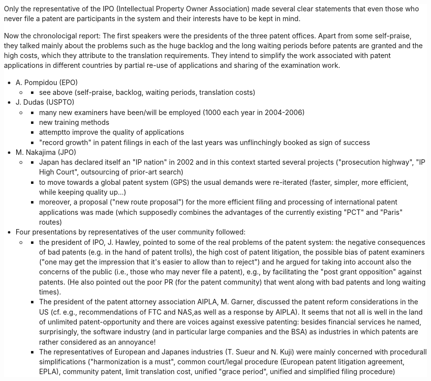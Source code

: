 Only the representative of the IPO (Intellectual Property Owner
Association) made several clear statements that even those who never
file a patent are participants in the system and their interests have to
be kept in mind.

Now the chronolocigal report: The first speakers were the presidents of
the three patent offices. Apart from some self-praise, they talked
mainly about the problems such as the huge backlog and the long waiting
periods before patents are granted and the high costs, which they
attribute to the translation requirements. They intend to simplify the
work associated with patent applications in different countries by
partial re-use of applications and sharing of the examination work.

-   A. Pompidou (EPO)
    -   -   see above (self-praise, backlog, waiting periods,
            translation costs)
-   J. Dudas (USPTO)
    -   -   many new examiners have been/will be employed (1000 each
            year in 2004-2006)
        -   new training methods
        -   attemptto improve the quality of applications
        -   \"record growth\" in patent filings in each of the last
            years was unflinchingly booked as sign of success
-   M. Nakajima (JPO)
    -   -   Japan has declared itself an \"IP nation\" in 2002 and in
            this context started several projects (\"prosecution
            highway\", \"IP High Court\", outsourcing of prior-art
            search)
        -   to move towards a global patent system (GPS) the usual
            demands were re-iterated (faster, simpler, more efficient,
            while keeping quality up\...)
        -   moreover, a proposal (\"new route proposal\") for the more
            efficient filing and processing of international patent
            applications was made (which supposedly combines the
            advantages of the currently existing \"PCT\" and \"Paris\"
            routes)
-   Four presentations by representatives of the user community
    followed:
    -   -   the president of IPO, J. Hawley, pointed to some of the real
            problems of the patent system: the negative consequences of
            bad patents (e.g. in the hand of patent trolls), the high
            cost of patent litigation, the possible bias of patent
            examiners (\"one may get the impression that it\'s easier to
            allow than to reject\") and he argued for taking into
            account also the concerns of the public (i.e., those who may
            never file a patent), e.g., by facilitating the \"post grant
            opposition\" against patents. (He also pointed out the poor
            PR (for the patent community) that went along with bad
            patents and long waiting times).
        -   The president of the patent attorney association AIPLA, M.
            Garner, discussed the patent reform considerations in the US
            (cf. e.g., recommendations of FTC and NAS,as well as a
            response by AIPLA). It seems that not all is well in the
            land of unlimited patent-opportunity and there are voices
            against exessive patenting: besides financial services he
            named, surprisingly, the software industry (and in
            particular large companies and the BSA) as industries in
            which patents are rather considered as an annoyance!
        -   The representatives of European and Japanes industries (T.
            Sueur and N. Kuji) were mainly concerned with procedurall
            simplifications (\"harmonization is a must\", common
            court/legal procedure (European patent litigation agreement,
            EPLA), community patent, limit translation cost, unified
            \"grace period\", unified and simplified filing procedure)
